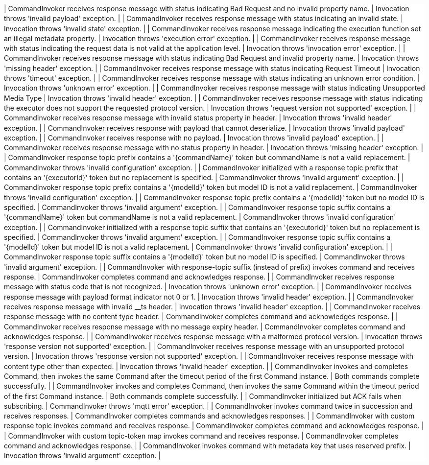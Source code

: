 | CommandInvoker receives response message with status indicating Bad Request and no invalid property name. | Invocation throws 'invalid payload' exception. |
| CommandInvoker receives response message with status indicating an invalid state. | Invocation throws 'invalid state' exception. |
| CommandInvoker receives response message indicating the execution function set an illegal metadata property. | Invocation throws 'execution error' exception. |
| CommandInvoker receives response message with status indicating the request data is not valid at the application level. | Invocation throws 'invocation error' exception. |
| CommandInvoker receives response message with status indicating Bad Request and invalid property name. | Invocation throws 'missing header' exception. |
| CommandInvoker receives response message with status indicating Request Timeout | Invocation throws 'timeout' exception. |
| CommandInvoker receives response message with status indicating an unknown error condition. | Invocation throws 'unknown error' exception. |
| CommandInvoker receives response message with status indicating Unsupported Media Type | Invocation throws 'invalid header' exception. |
| CommandInvoker receives response message with status indicating the executor does not support the requested protocol version. | Invocation throws 'request version not supported' exception. |
| CommandInvoker receives response message with invalid status property in header. | Invocation throws 'invalid header' exception. |
| CommandInvoker receives response with payload that cannot deserialize. | Invocation throws 'invalid payload' exception. |
| CommandInvoker receives response with no payload. | Invocation throws 'invalid payload' exception. |
| CommandInvoker receives response message with no status property in header. | Invocation throws 'missing header' exception. |
| CommandInvoker response topic prefix contains a '{commandName}' token but commandName is not a valid replacement. | CommandInvoker throws 'invalid configuration' exception. |
| CommandInvoker initialized with a response topic prefix that contains an '{executorId}' token but no replacement is specified. | CommandInvoker throws 'invalid argument' exception. |
| CommandInvoker response topic prefix contains a '{modelId}' token but model ID is not a valid replacement. | CommandInvoker throws 'invalid configuration' exception. |
| CommandInvoker response topic prefix contains a '{modelId}' token but no model ID is specified. | CommandInvoker throws 'invalid argument' exception. |
| CommandInvoker response topic suffix contains a '{commandName}' token but commandName is not a valid replacement. | CommandInvoker throws 'invalid configuration' exception. |
| CommandInvoker initialized with a response topic suffix that contains an '{executorId}' token but no replacement is specified. | CommandInvoker throws 'invalid argument' exception. |
| CommandInvoker response topic suffix contains a '{modelId}' token but model ID is not a valid replacement. | CommandInvoker throws 'invalid configuration' exception. |
| CommandInvoker response topic suffix contains a '{modelId}' token but no model ID is specified. | CommandInvoker throws 'invalid argument' exception. |
| CommandInvoker with response-topic suffix (instead of prefix) invokes command and receives response. | CommandInvoker completes command and acknowledges response. |
| CommandInvoker receives response message with status code that is not recognized. | Invocation throws 'unknown error' exception. |
| CommandInvoker receives response message with payload format indicator not 0 or 1. | Invocation throws 'invalid header' exception. |
| CommandInvoker receives response message with invalid __ts header. | Invocation throws 'invalid header' exception. |
| CommandInvoker receives response message with no content type header. | CommandInvoker completes command and acknowledges response. |
| CommandInvoker receives response message with no message expiry header. | CommandInvoker completes command and acknowledges response. |
| CommandInvoker receives response message with a malformed protocol version. | Invocation throws 'response version not supported' exception. |
| CommandInvoker receives response message with an unsupported protocol version. | Invocation throws 'response version not supported' exception. |
| CommandInvoker receives response message with content type other than expected. | Invocation throws 'invalid header' exception. |
| CommandInvoker invokes and completes Command, then invokes the same Command after the timeout period of the first Command instance. | Both commands complete successfully. |
| CommandInvoker invokes and completes Command, then invokes the same Command within the timeout period of the first Command instance. | Both commands complete successfully. |
| CommandInvoker initialized but ACK fails when subscribing. | CommandInvoker throws 'mqtt error' exception. |
| CommandInvoker invokes command twice in succession and receives responses. | CommandInvoker completes commands and acknowledges responses. |
| CommandInvoker with custom response topic invokes command and receives response. | CommandInvoker completes command and acknowledges response. |
| CommandInvoker with custom topic-token map invokes command and receives response. | CommandInvoker completes command and acknowledges response. |
| CommandInvoker invokes command with metadata key that uses reserved prefix. | Invocation throws 'invalid argument' exception. |